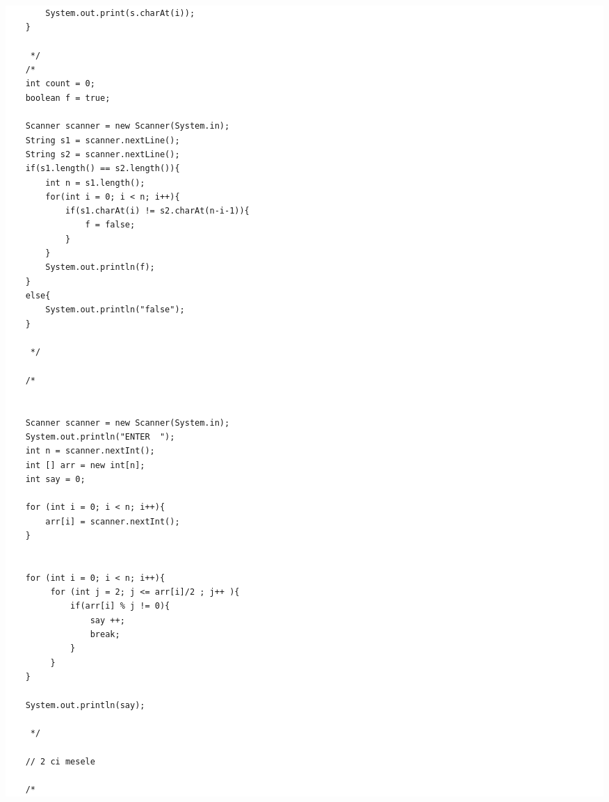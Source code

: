             System.out.print(s.charAt(i));
        }

         */
        /*
        int count = 0;
        boolean f = true;

        Scanner scanner = new Scanner(System.in);
        String s1 = scanner.nextLine();
        String s2 = scanner.nextLine();
        if(s1.length() == s2.length()){
            int n = s1.length();
            for(int i = 0; i < n; i++){
                if(s1.charAt(i) != s2.charAt(n-i-1)){
                    f = false;
                }
            }
            System.out.println(f);
        }
        else{
            System.out.println("false");
        }

         */

        /*


        Scanner scanner = new Scanner(System.in);
        System.out.println("ENTER  ");
        int n = scanner.nextInt();
        int [] arr = new int[n];
        int say = 0;

        for (int i = 0; i < n; i++){
            arr[i] = scanner.nextInt();
        }


        for (int i = 0; i < n; i++){
             for (int j = 2; j <= arr[i]/2 ; j++ ){
                 if(arr[i] % j != 0){
                     say ++;
                     break;
                 }
             }
        }

        System.out.println(say);

         */

        // 2 ci mesele

        /*
